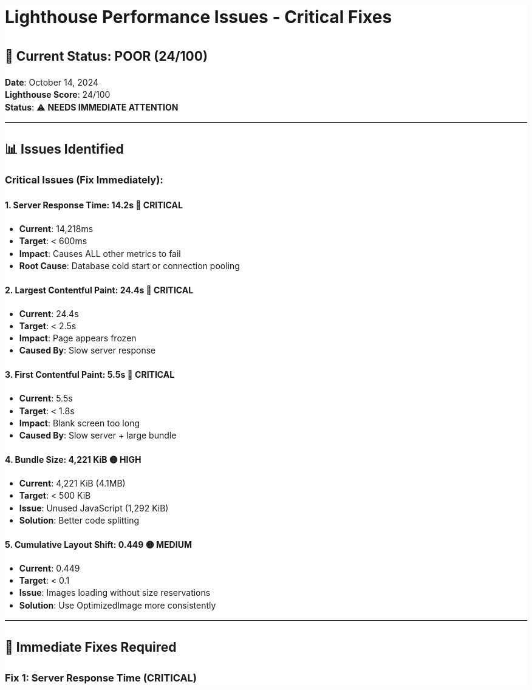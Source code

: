 # Lighthouse Performance Issues - Critical Fixes

## 🚨 Current Status: POOR (24/100)

**Date**: October 14, 2024  
**Lighthouse Score**: 24/100  
**Status**: ⚠️ **NEEDS IMMEDIATE ATTENTION**

---

## 📊 Issues Identified

### Critical Issues (Fix Immediately):

#### 1. **Server Response Time: 14.2s** 🔴 CRITICAL
- **Current**: 14,218ms
- **Target**: < 600ms
- **Impact**: Causes ALL other metrics to fail
- **Root Cause**: Database cold start or connection pooling

#### 2. **Largest Contentful Paint: 24.4s** 🔴 CRITICAL  
- **Current**: 24.4s
- **Target**: < 2.5s
- **Impact**: Page appears frozen
- **Caused By**: Slow server response

#### 3. **First Contentful Paint: 5.5s** 🔴 CRITICAL
- **Current**: 5.5s
- **Target**: < 1.8s
- **Impact**: Blank screen too long
- **Caused By**: Slow server + large bundle

#### 4. **Bundle Size: 4,221 KiB** 🟡 HIGH
- **Current**: 4,221 KiB (4.1MB)
- **Target**: < 500 KiB
- **Issue**: Unused JavaScript (1,292 KiB)
- **Solution**: Better code splitting

#### 5. **Cumulative Layout Shift: 0.449** 🟡 MEDIUM
- **Current**: 0.449
- **Target**: < 0.1
- **Issue**: Images loading without size reservations
- **Solution**: Use OptimizedImage more consistently

---

## 🔧 Immediate Fixes Required

### Fix 1: Server Response Time (CRITICAL)
